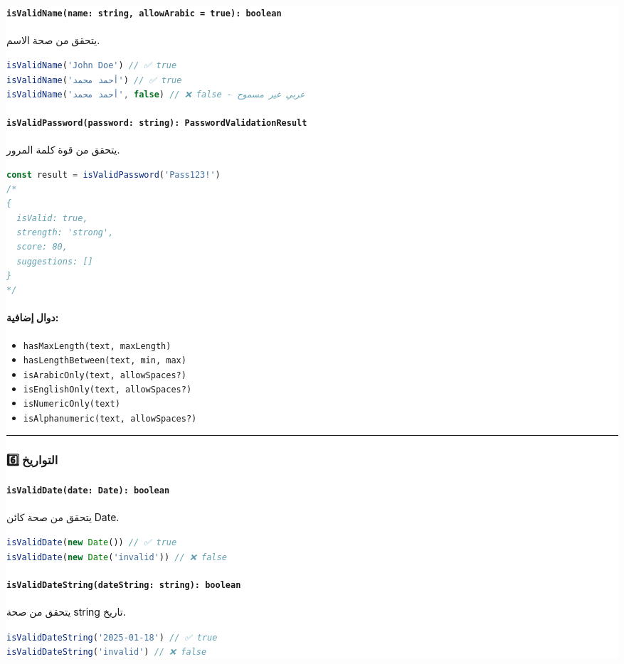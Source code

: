 #### `isValidName(name: string, allowArabic = true): boolean`

يتحقق من صحة الاسم.

```typescript
isValidName('John Doe') // ✅ true
isValidName('أحمد محمد') // ✅ true
isValidName('أحمد محمد', false) // ❌ false - عربي غير مسموح
```

#### `isValidPassword(password: string): PasswordValidationResult`

يتحقق من قوة كلمة المرور.

```typescript
const result = isValidPassword('Pass123!')
/*
{
  isValid: true,
  strength: 'strong',
  score: 80,
  suggestions: []
}
*/
```

#### دوال إضافية:

- `hasMaxLength(text, maxLength)`
- `hasLengthBetween(text, min, max)`
- `isArabicOnly(text, allowSpaces?)`
- `isEnglishOnly(text, allowSpaces?)`
- `isNumericOnly(text)`
- `isAlphanumeric(text, allowSpaces?)`

---

### 6️⃣ التواريخ

#### `isValidDate(date: Date): boolean`

يتحقق من صحة كائن Date.

```typescript
isValidDate(new Date()) // ✅ true
isValidDate(new Date('invalid')) // ❌ false
```

#### `isValidDateString(dateString: string): boolean`

يتحقق من صحة string تاريخ.

```typescript
isValidDateString('2025-01-18') // ✅ true
isValidDateString('invalid') // ❌ false
```
